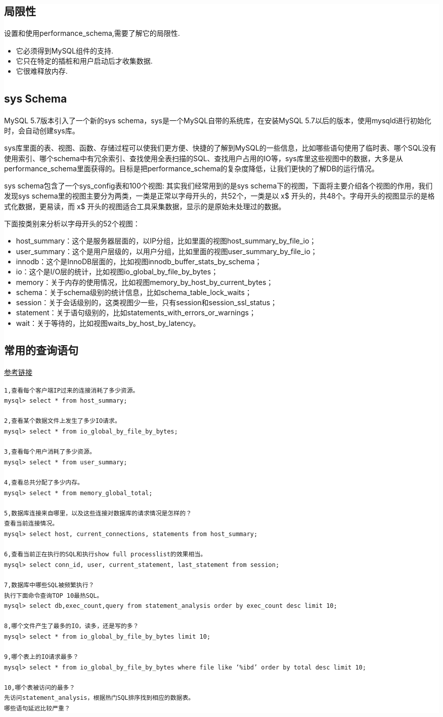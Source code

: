 ## 局限性
设置和使用performance_schema,需要了解它的局限性.
- 它必须得到MySQL组件的支持.
- 它只在特定的插桩和用户启动后才收集数据.
- 它很难释放内存.

## sys Schema
MySQL 5.7版本引入了一个新的sys schema，sys是一个MySQL自带的系统库，在安装MySQL 5.7以后的版本，使用mysqld进行初始化时，会自动创建sys库。

sys库里面的表、视图、函数、存储过程可以使我们更方便、快捷的了解到MySQL的一些信息，比如哪些语句使用了临时表、哪个SQL没有使用索引、哪个schema中有冗余索引、查找使用全表扫描的SQL、查找用户占用的IO等，sys库里这些视图中的数据，大多是从performance_schema里面获得的。目标是把performance_schema的复杂度降低，让我们更快的了解DB的运行情况。

sys schema包含了一个sys_config表和100个视图:
其实我们经常用到的是sys schema下的视图，下面将主要介绍各个视图的作用，我们发现sys schema里的视图主要分为两类，一类是正常以字母开头的，共52个，一类是以 x$ 开头的，共48个。字母开头的视图显示的是格式化数据，更易读，而 x$ 开头的视图适合工具采集数据，显示的是原始未处理过的数据。

下面按类别来分析以字母开头的52个视图：
- host_summary：这个是服务器层面的，以IP分组，比如里面的视图host_summary_by_file_io；
- user_summary：这个是用户层级的，以用户分组，比如里面的视图user_summary_by_file_io；
- innodb：这个是InnoDB层面的，比如视图innodb_buffer_stats_by_schema；
- io：这个是I/O层的统计，比如视图io_global_by_file_by_bytes；
- memory：关于内存的使用情况，比如视图memory_by_host_by_current_bytes；
- schema：关于schema级别的统计信息，比如schema_table_lock_waits；
- session：关于会话级别的，这类视图少一些，只有session和session_ssl_status；
- statement：关于语句级别的，比如statements_with_errors_or_warnings；
- wait：关于等待的，比如视图waits_by_host_by_latency。

## 常用的查询语句
[参考链接](https://blog.csdn.net/l1028386804/article/details/89521908)
```
1,查看每个客户端IP过来的连接消耗了多少资源。
mysql> select * from host_summary;
 
2,查看某个数据文件上发生了多少IO请求。
mysql> select * from io_global_by_file_by_bytes;
 
3,查看每个用户消耗了多少资源。
mysql> select * from user_summary;
 
4,查看总共分配了多少内存。
mysql> select * from memory_global_total;
 
5,数据库连接来自哪里，以及这些连接对数据库的请求情况是怎样的？
查看当前连接情况。
mysql> select host, current_connections, statements from host_summary;
 
6,查看当前正在执行的SQL和执行show full processlist的效果相当。
mysql> select conn_id, user, current_statement, last_statement from session;
 
7,数据库中哪些SQL被频繁执行？
执行下面命令查询TOP 10最热SQL。
mysql> select db,exec_count,query from statement_analysis order by exec_count desc limit 10;
 
8,哪个文件产生了最多的IO，读多，还是写的多？
mysql> select * from io_global_by_file_by_bytes limit 10;
 
9,哪个表上的IO请求最多？
mysql> select * from io_global_by_file_by_bytes where file like ‘%ibd’ order by total desc limit 10;
 
10,哪个表被访问的最多？
先访问statement_analysis，根据热门SQL排序找到相应的数据表。
哪些语句延迟比较严重？
```